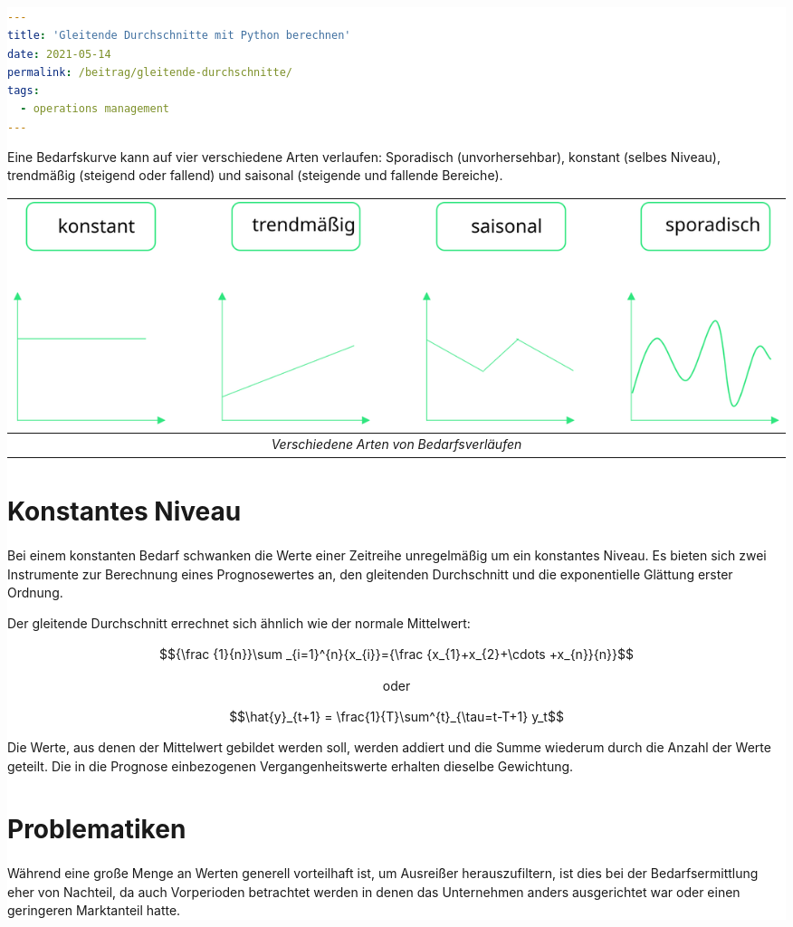 ```yaml
---
title: 'Gleitende Durchschnitte mit Python berechnen'
date: 2021-05-14
permalink: /beitrag/gleitende-durchschnitte/
tags:
  - operations management
---
```


Eine Bedarfskurve kann auf vier verschiedene Arten verlaufen: Sporadisch (unvorhersehbar), konstant (selbes Niveau), trendmäßig (steigend oder fallend) und saisonal (steigende und fallende Bereiche). 


| ![Verschiedene Arten von Bedarfsverläufe](/images/gleitende_durchschnitt/bedarfsverlauf.svg) |
| :----------------------------------------------------------: |
|      *Verschiedene Arten von Bedarfsverläufen*       |


# Konstantes Niveau

Bei einem konstanten Bedarf schwanken die Werte einer Zeitreihe unregelmäßig um ein konstantes Niveau. Es bieten sich zwei Instrumente zur Berechnung eines Prognosewertes an, den gleitenden Durchschnitt und die exponentielle Glättung erster Ordnung. 



Der gleitende Durchschnitt errechnet sich ähnlich wie der normale Mittelwert:

$${\frac {1}{n}}\sum _{i=1}^{n}{x_{i}}={\frac {x_{1}+x_{2}+\cdots +x_{n}}{n}}$$

<p style="text-align: center;">oder </p>

$$\hat{y}_{t+1} = \frac{1}{T}\sum^{t}_{\tau=t-T+1} y_t$$


Die Werte, aus denen der Mittelwert gebildet werden soll, werden addiert und die Summe wiederum durch die Anzahl der Werte geteilt. Die in die Prognose einbezogenen Vergangenheitswerte erhalten dieselbe Gewichtung.

# Problematiken
Während eine große Menge an Werten generell vorteilhaft ist, um Ausreißer herauszufiltern, ist dies bei der Bedarfsermittlung eher von Nachteil, da auch Vorperioden betrachtet werden in denen das Unternehmen anders ausgerichtet war oder einen geringeren Marktanteil hatte.
